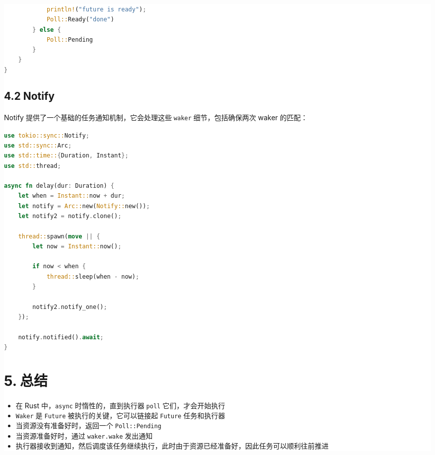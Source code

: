 ```rust
            println!("future is ready");
            Poll::Ready("done")
        } else {
            Poll::Pending
        }
    }
}
```



## 4.2 Notify

Notify 提供了一个基础的任务通知机制，它会处理这些 `waker` 细节，包括确保两次 waker 的匹配：

```rust
use tokio::sync::Notify;
use std::sync::Arc;
use std::time::{Duration, Instant};
use std::thread;

async fn delay(dur: Duration) {
    let when = Instant::now + dur;
    let notify = Arc::new(Notify::new());
    let notify2 = notify.clone();
    
    thread::spawn(move || {
        let now = Instant::now();
        
        if now < when {
            thread::sleep(when - now);
        }
        
        notify2.notify_one();
    });
    
    notify.notified().await;
}
```





# 5. 总结

- 在 Rust 中，`async` 时惰性的，直到执行器 `poll` 它们，才会开始执行
- `Waker` 是 `Future` 被执行的关键，它可以链接起 `Future` 任务和执行器
- 当资源没有准备好时，返回一个 `Poll::Pending`
- 当资源准备好时，通过 `waker.wake` 发出通知
- 执行器接收到通知，然后调度该任务继续执行，此时由于资源已经准备好，因此任务可以顺利往前推进


